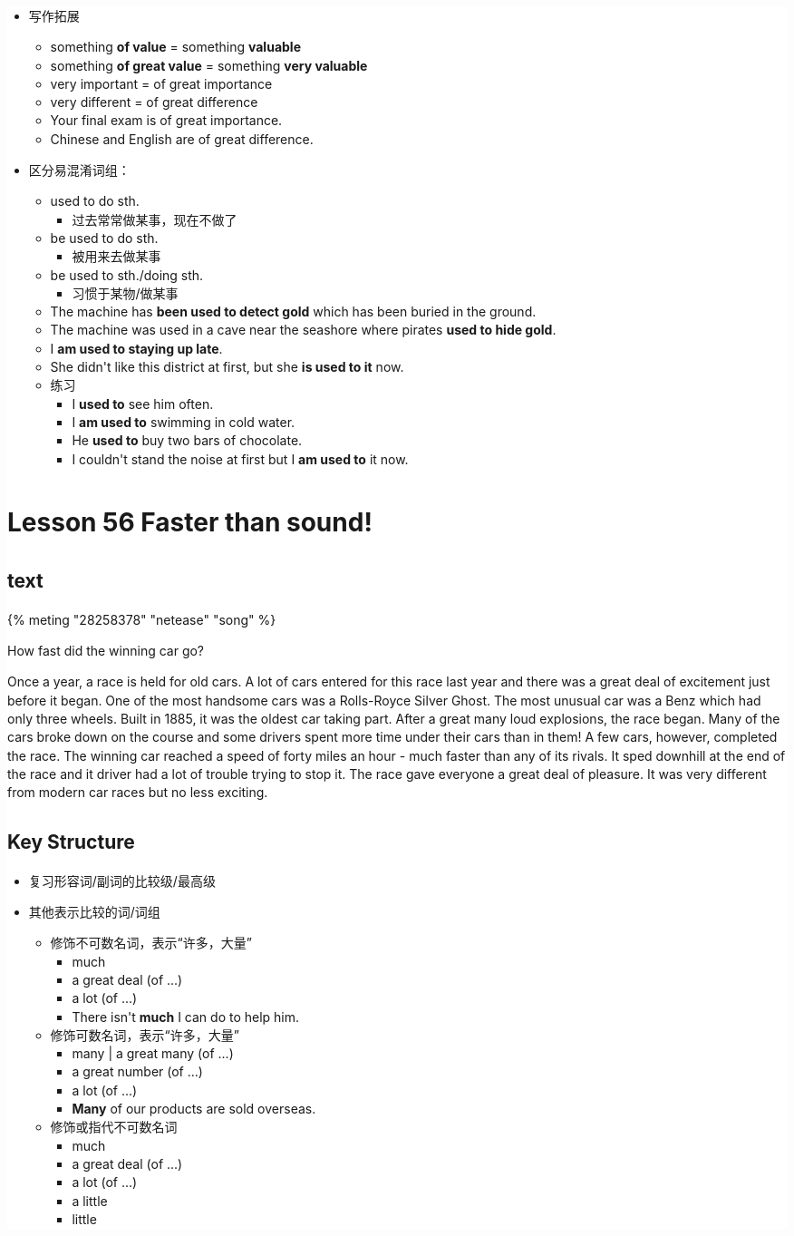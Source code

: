 - 写作拓展
    - something __of value__ = something __valuable__
    - something __of great value__ = something __very valuable__
    - very important = of great importance
    - very different = of great difference
    - Your final exam is of great importance.
    - Chinese and English are of great difference.

- 区分易混淆词组：
    - used to do sth.
        - 过去常常做某事，现在不做了
    - be used to do sth.
        - 被用来去做某事
    - be used to sth./doing sth.
        - 习惯于某物/做某事
    - The machine has __been used to detect gold__ which has been buried in the ground.
    - The machine was used in a cave near the seashore where pirates __used to hide gold__.
    - I __am used to staying up late__.
    - She didn't like this district at first, but she __is used to it__ now.
    - 练习
        - I __used to__ see him often.
        - I __am used to__ swimming in cold water.
        - He __used to__ buy two bars of chocolate.
        - I couldn't stand the noise at first but I __am used to__ it now.

# Lesson 56 Faster than sound!

## text
{% meting "28258378" "netease" "song" %}

How fast did the winning car go?

Once a year, a race is held for old cars. A lot of cars entered for this race last year and there was a great deal of excitement just before it began. One of the most handsome cars was a Rolls-Royce Silver Ghost. The most unusual car was a Benz which had only three wheels. Built in 1885, it was the oldest car taking part. After a great many loud explosions, the race began. Many of the cars broke down on the course and some drivers spent more time under their cars than in them! A few cars, however, completed the race. The winning car reached a speed of forty miles an hour - much faster than any of its rivals. It sped downhill at the end of the race and it driver had a lot of trouble trying to stop it. The race gave everyone a great deal of pleasure. It was very different from modern car races but no less exciting.

## Key Structure

- 复习形容词/副词的比较级/最高级

- 其他表示比较的词/词组
    - 修饰不可数名词，表示“许多，大量”
        - much
        - a great deal (of ...)
        - a lot (of ...)
        - There isn't __much__ I can do to help him.
    - 修饰可数名词，表示“许多，大量”
        - many | a great many (of ...)
        - a great number (of ...)
        - a lot (of ...)
        - __Many__ of our products are sold overseas.
    - 修饰或指代不可数名词
        - much
        - a great deal (of ...)
        - a lot (of ...)
        - a little 
        - little